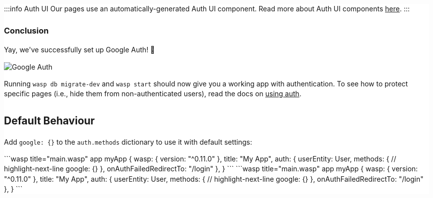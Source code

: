 :::info Auth UI
Our pages use an automatically-generated Auth UI component. Read more about Auth UI components [here](../../auth/ui).
:::

### Conclusion

Yay, we've successfully set up Google Auth! 🎉

![Google Auth](/img/auth/google.png)

Running `wasp db migrate-dev` and `wasp start` should now give you a working app with authentication.
To see how to protect specific pages (i.e., hide them from non-authenticated users), read the docs on [using auth](../../auth/overview).

## Default Behaviour

Add `google: {}` to the `auth.methods` dictionary to use it with default settings:

<Tabs groupId="js-ts">
  <TabItem value="js" label="JavaScript">
    ```wasp title="main.wasp"
    app myApp {
      wasp: {
        version: "^0.11.0"
      },
      title: "My App",
      auth: {
        userEntity: User,
        methods: {
          // highlight-next-line
          google: {}
        },
        onAuthFailedRedirectTo: "/login"
      },
    }
    ```
  </TabItem>

  <TabItem value="ts" label="TypeScript">
    ```wasp title="main.wasp"
    app myApp {
      wasp: {
        version: "^0.11.0"
      },
      title: "My App",
      auth: {
        userEntity: User,
        methods: {
          // highlight-next-line
          google: {}
        },
        onAuthFailedRedirectTo: "/login"
      },
    }
    ```
  </TabItem>
</Tabs>
